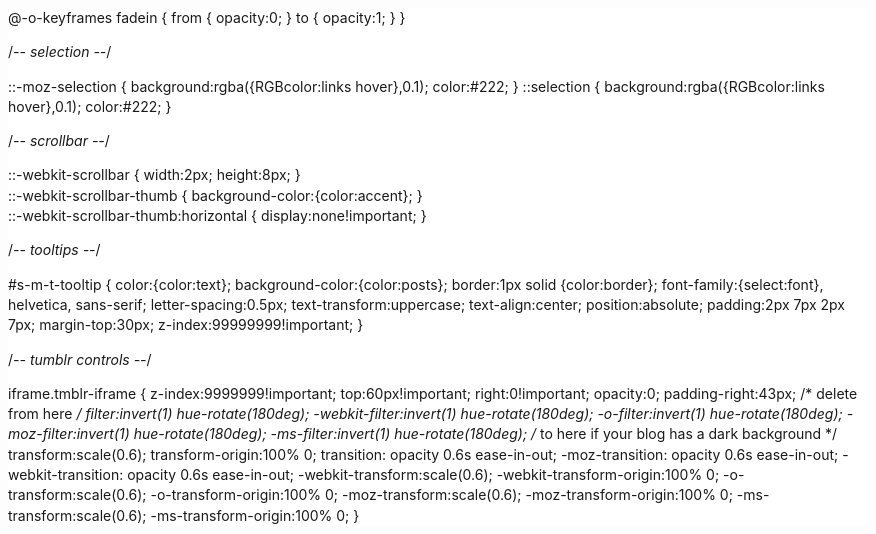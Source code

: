 @-o-keyframes fadein {
    from { opacity:0; }
    to   { opacity:1; }
}
 
 
/*-- selection --*/
 
::-moz-selection { background:rgba({RGBcolor:links hover},0.1); color:#222; }
::selection { background:rgba({RGBcolor:links hover},0.1); color:#222; }
 
/*-- scrollbar --*/
 
::-webkit-scrollbar { width:2px; height:8px; }  
::-webkit-scrollbar-thumb { background-color:{color:accent}; }  
::-webkit-scrollbar-thumb:horizontal { display:none!important; }  
 
/*-- tooltips --*/
 
#s-m-t-tooltip {
    color:{color:text};
    background-color:{color:posts};
    border:1px solid {color:border};
    font-family:{select:font}, helvetica, sans-serif;
    letter-spacing:0.5px;
    text-transform:uppercase;
    text-align:center;
    position:absolute;
    padding:2px 7px 2px 7px;
    margin-top:30px;
    z-index:99999999!important;
}
 
/*-- tumblr controls --*/
 
iframe.tmblr-iframe {
    z-index:9999999!important;
    top:60px!important;
    right:0!important;
    opacity:0;
    padding-right:43px;
    /* delete from here */
        filter:invert(1) hue-rotate(180deg);
        -webkit-filter:invert(1) hue-rotate(180deg);
        -o-filter:invert(1) hue-rotate(180deg);
        -moz-filter:invert(1) hue-rotate(180deg);
        -ms-filter:invert(1) hue-rotate(180deg);
    /* to here if your blog has a dark background */
    transform:scale(0.6);
    transform-origin:100% 0;
    transition: opacity 0.6s ease-in-out;
    -moz-transition: opacity 0.6s ease-in-out;
    -webkit-transition: opacity 0.6s ease-in-out;
    -webkit-transform:scale(0.6);
    -webkit-transform-origin:100% 0;
    -o-transform:scale(0.6);
    -o-transform-origin:100% 0;
    -moz-transform:scale(0.6);
    -moz-transform-origin:100% 0;
    -ms-transform:scale(0.6);
    -ms-transform-origin:100% 0;
}
 